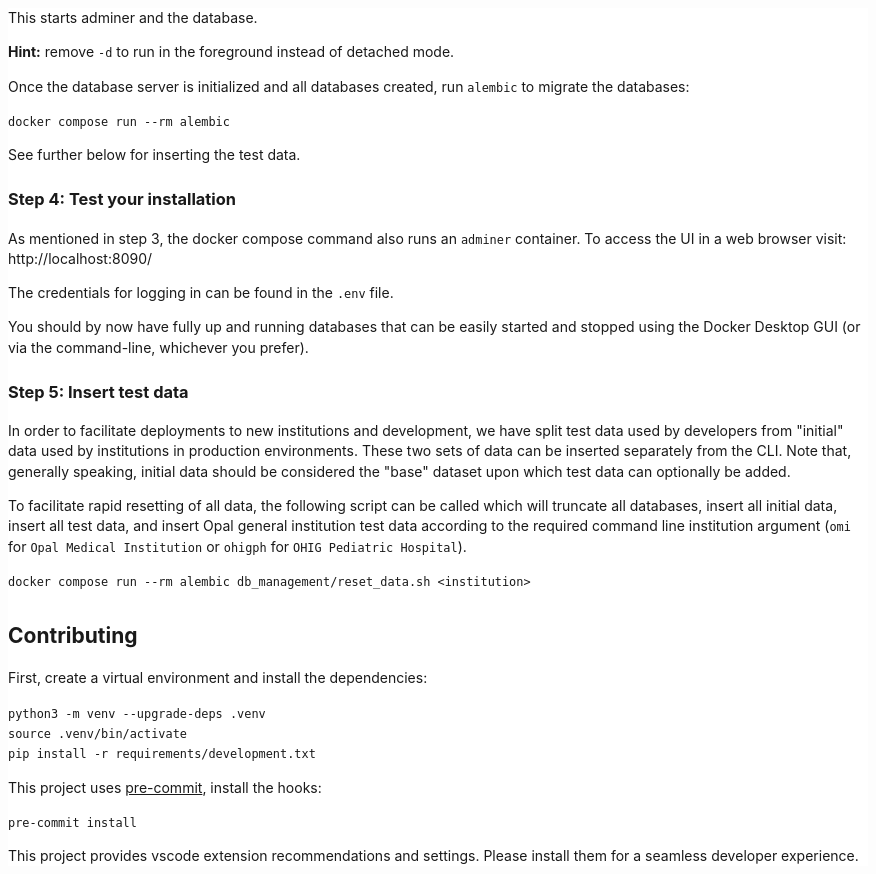 This starts adminer and the database.

**Hint:** remove `-d` to run in the foreground instead of detached mode.

Once the database server is initialized and all databases created, run `alembic` to migrate the databases:

```shell
docker compose run --rm alembic
```

See further below for inserting the test data.

### Step 4: Test your installation

As mentioned in step 3, the docker compose command also runs an `adminer` container.
To access the UI in a web browser visit: http://localhost:8090/

The credentials for logging in can be found in the `.env` file.

You should by now have fully up and running databases that can be easily started and stopped using the Docker Desktop GUI (or via the command-line, whichever you prefer).

### Step 5: Insert test data

In order to facilitate deployments to new institutions and development, we have split test data used by developers from "initial" data used by institutions in production environments.
These two sets of data can be inserted separately from the CLI.
Note that, generally speaking, initial data should be considered the "base" dataset upon which test data can optionally be added.

To facilitate rapid resetting of all data, the following script can be called which will truncate all databases, insert all initial data, insert all test data, and insert Opal general institution test data according to the required command line institution argument (`omi` for `Opal Medical Institution` or `ohigph` for `OHIG Pediatric Hospital`).

```shell
docker compose run --rm alembic db_management/reset_data.sh <institution>
```

## Contributing

First, create a virtual environment and install the dependencies:

```shell
python3 -m venv --upgrade-deps .venv
source .venv/bin/activate
pip install -r requirements/development.txt
```

This project uses [pre-commit](https://pre-commit.com), install the hooks:

```shell
pre-commit install
```

This project provides vscode extension recommendations and settings.
Please install them for a seamless developer experience.
